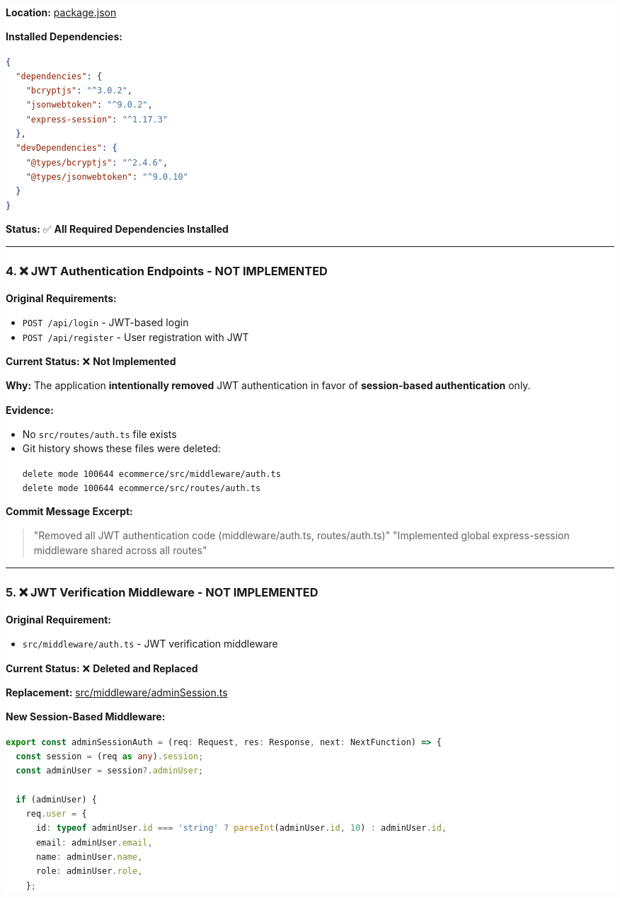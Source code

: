 **Location:** [package.json](package.json:12-43)

**Installed Dependencies:**
```json
{
  "dependencies": {
    "bcryptjs": "^3.0.2",
    "jsonwebtoken": "^9.0.2",
    "express-session": "^1.17.3"
  },
  "devDependencies": {
    "@types/bcryptjs": "^2.4.6",
    "@types/jsonwebtoken": "^9.0.10"
  }
}
```

**Status:** ✅ **All Required Dependencies Installed**

---

### 4. ❌ JWT Authentication Endpoints - NOT IMPLEMENTED

**Original Requirements:**
- `POST /api/login` - JWT-based login
- `POST /api/register` - User registration with JWT

**Current Status:** ❌ **Not Implemented**

**Why:**
The application **intentionally removed** JWT authentication in favor of **session-based authentication** only.

**Evidence:**
- No `src/routes/auth.ts` file exists
- Git history shows these files were deleted:
  ```
  delete mode 100644 ecommerce/src/middleware/auth.ts
  delete mode 100644 ecommerce/src/routes/auth.ts
  ```

**Commit Message Excerpt:**
> "Removed all JWT authentication code (middleware/auth.ts, routes/auth.ts)"
> "Implemented global express-session middleware shared across all routes"

---

### 5. ❌ JWT Verification Middleware - NOT IMPLEMENTED

**Original Requirement:**
- `src/middleware/auth.ts` - JWT verification middleware

**Current Status:** ❌ **Deleted and Replaced**

**Replacement:** [src/middleware/adminSession.ts](src/middleware/adminSession.ts)

**New Session-Based Middleware:**
```typescript
export const adminSessionAuth = (req: Request, res: Response, next: NextFunction) => {
  const session = (req as any).session;
  const adminUser = session?.adminUser;

  if (adminUser) {
    req.user = {
      id: typeof adminUser.id === 'string' ? parseInt(adminUser.id, 10) : adminUser.id,
      email: adminUser.email,
      name: adminUser.name,
      role: adminUser.role,
    };
```